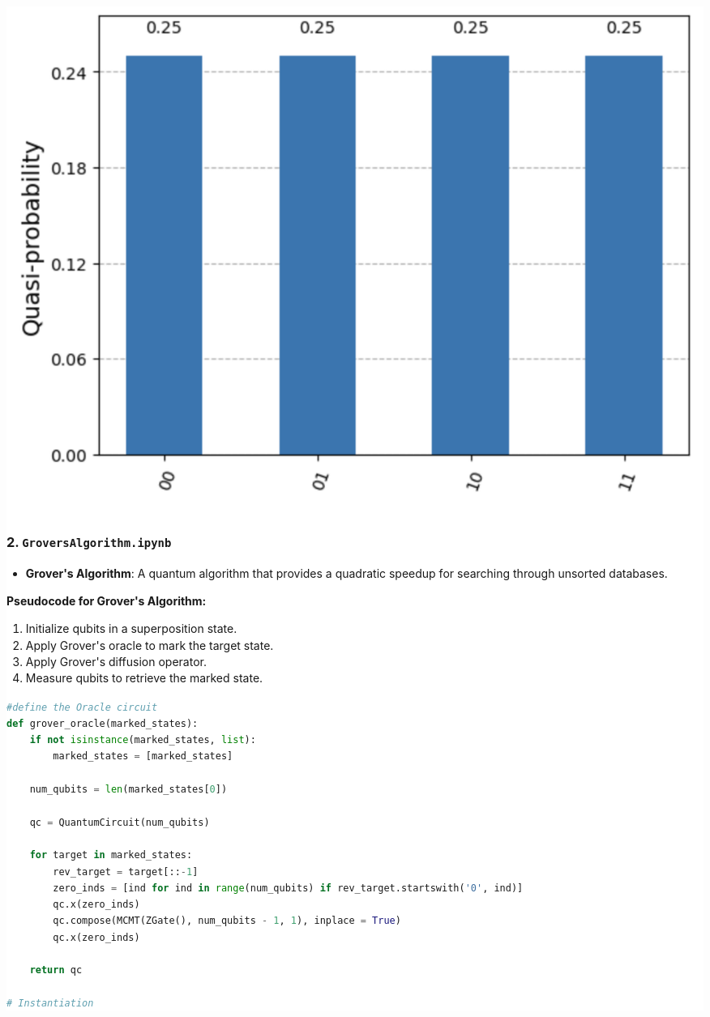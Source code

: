 ![QFT](ImagesMD/QFT.png)

### 2. `GroversAlgorithm.ipynb`

- **Grover's Algorithm**: A quantum algorithm that provides a quadratic speedup for searching through unsorted databases.

**Pseudocode for Grover's Algorithm:**
1. Initialize qubits in a superposition state.
2. Apply Grover's oracle to mark the target state.
3. Apply Grover's diffusion operator.
4. Measure qubits to retrieve the marked state.

```python
#define the Oracle circuit 
def grover_oracle(marked_states): 
    if not isinstance(marked_states, list): 
        marked_states = [marked_states]
    
    num_qubits = len(marked_states[0])
    
    qc = QuantumCircuit(num_qubits)
    
    for target in marked_states: 
        rev_target = target[::-1]
        zero_inds = [ind for ind in range(num_qubits) if rev_target.startswith('0', ind)]
        qc.x(zero_inds)
        qc.compose(MCMT(ZGate(), num_qubits - 1, 1), inplace = True)
        qc.x(zero_inds)
        
    return qc

# Instantiation 
```